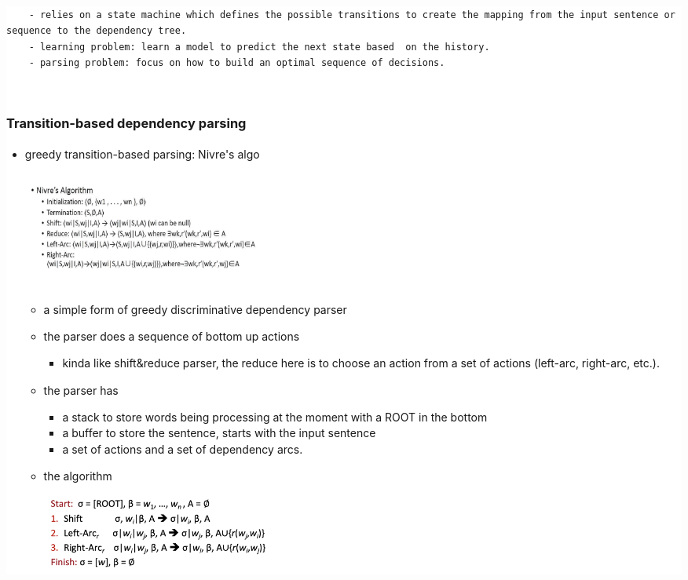         - relies on a state machine which defines the possible transitions to create the mapping from the input sentence or sequence to the dependency tree.
        - learning problem: learn a model to predict the next state based  on the history.
        - parsing problem: focus on how to build an optimal sequence of decisions.

<br>

### **Transition-based dependency parsing**
- greedy transition-based parsing: Nivre's algo

    <img src="pics_lecture5/Untitled 4.png" width = "300" height = "150" alt="d" align=center />

    - a simple form of greedy discriminative dependency parser
    - the parser does a sequence of bottom up actions
        - kinda like shift&reduce parser, the reduce here is to choose an action from a set of actions (left-arc, right-arc, etc.).
    - the parser has
        - a stack to store words being processing at the moment with a ROOT in the bottom
        - a buffer to store the sentence, starts with the input sentence
        - a set of actions and a set of dependency arcs.
    - the algorithm

        <img src="pics_lecture5/Untitled 5.png" width = "300" height = "100" alt="d" padding='0' align=center />

